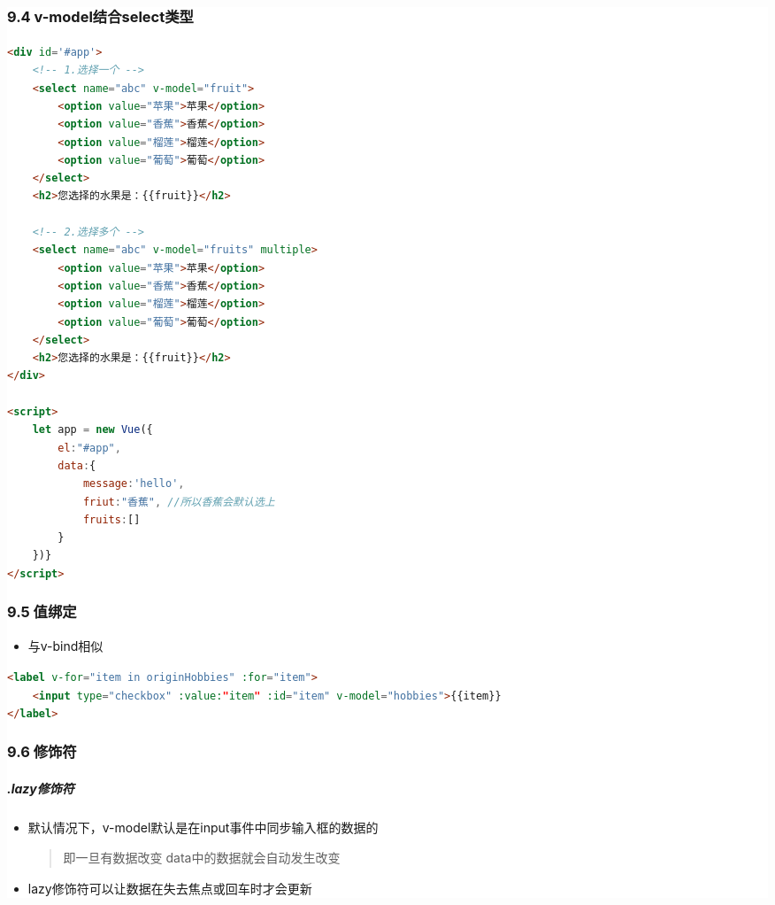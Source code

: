 ### 9.4 v-model结合select类型

~~~html
<div id='#app'>
    <!-- 1.选择一个 -->
    <select name="abc" v-model="fruit">
        <option value="苹果">苹果</option>
        <option value="香蕉">香蕉</option>
        <option value="榴莲">榴莲</option>
        <option value="葡萄">葡萄</option>
    </select>
    <h2>您选择的水果是：{{fruit}}</h2>
    
    <!-- 2.选择多个 -->
    <select name="abc" v-model="fruits" multiple>
        <option value="苹果">苹果</option>
        <option value="香蕉">香蕉</option>
        <option value="榴莲">榴莲</option>
        <option value="葡萄">葡萄</option>
    </select>
    <h2>您选择的水果是：{{fruit}}</h2>
</div>

<script>
	let app = new Vue({
        el:"#app",
        data:{
            message:'hello',
            friut:"香蕉", //所以香蕉会默认选上
            fruits:[]
        }
    })}
</script>
~~~

### 9.5 值绑定

+ 与v-bind相似

~~~html
<label v-for="item in originHobbies" :for="item">
	<input type="checkbox" :value:"item" :id="item" v-model="hobbies">{{item}}
</label>
~~~

### 9.6 修饰符

##### .lazy修饰符

+ 默认情况下，v-model默认是在input事件中同步输入框的数据的

  > 即一旦有数据改变 data中的数据就会自动发生改变

+ lazy修饰符可以让数据在失去焦点或回车时才会更新
